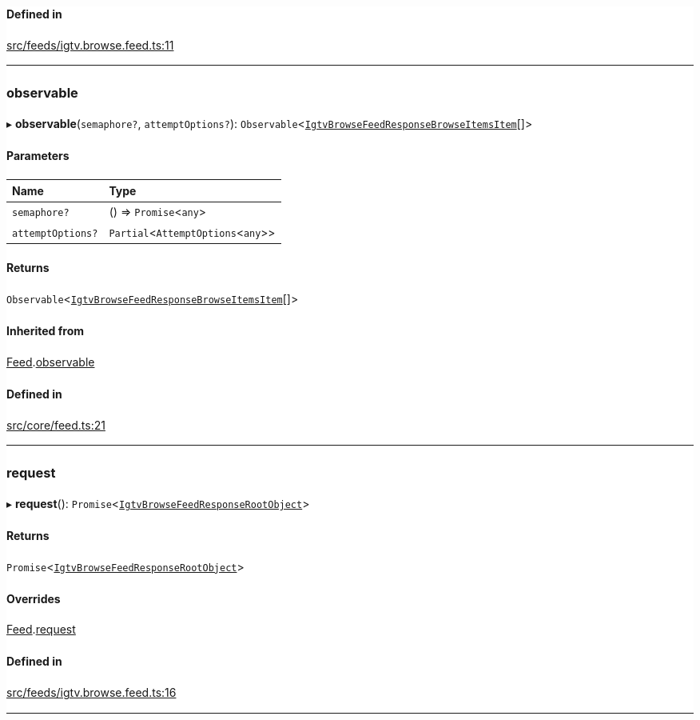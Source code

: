#### Defined in

[src/feeds/igtv.browse.feed.ts:11](https://github.com/Nerixyz/instagram-private-api/blob/4971f34/src/feeds/igtv.browse.feed.ts#L11)

___

### observable

▸ **observable**(`semaphore?`, `attemptOptions?`): `Observable`<[`IgtvBrowseFeedResponseBrowseItemsItem`](../../interfaces/responses/IgtvBrowseFeedResponseBrowseItemsItem.md)[]\>

#### Parameters

| Name | Type |
| :------ | :------ |
| `semaphore?` | () => `Promise`<`any`\> |
| `attemptOptions?` | `Partial`<`AttemptOptions`<`any`\>\> |

#### Returns

`Observable`<[`IgtvBrowseFeedResponseBrowseItemsItem`](../../interfaces/responses/IgtvBrowseFeedResponseBrowseItemsItem.md)[]\>

#### Inherited from

[Feed](../index/Feed.md).[observable](../index/Feed.md#observable)

#### Defined in

[src/core/feed.ts:21](https://github.com/Nerixyz/instagram-private-api/blob/4971f34/src/core/feed.ts#L21)

___

### request

▸ **request**(): `Promise`<[`IgtvBrowseFeedResponseRootObject`](../../interfaces/responses/IgtvBrowseFeedResponseRootObject.md)\>

#### Returns

`Promise`<[`IgtvBrowseFeedResponseRootObject`](../../interfaces/responses/IgtvBrowseFeedResponseRootObject.md)\>

#### Overrides

[Feed](../index/Feed.md).[request](../index/Feed.md#request)

#### Defined in

[src/feeds/igtv.browse.feed.ts:16](https://github.com/Nerixyz/instagram-private-api/blob/4971f34/src/feeds/igtv.browse.feed.ts#L16)

___
